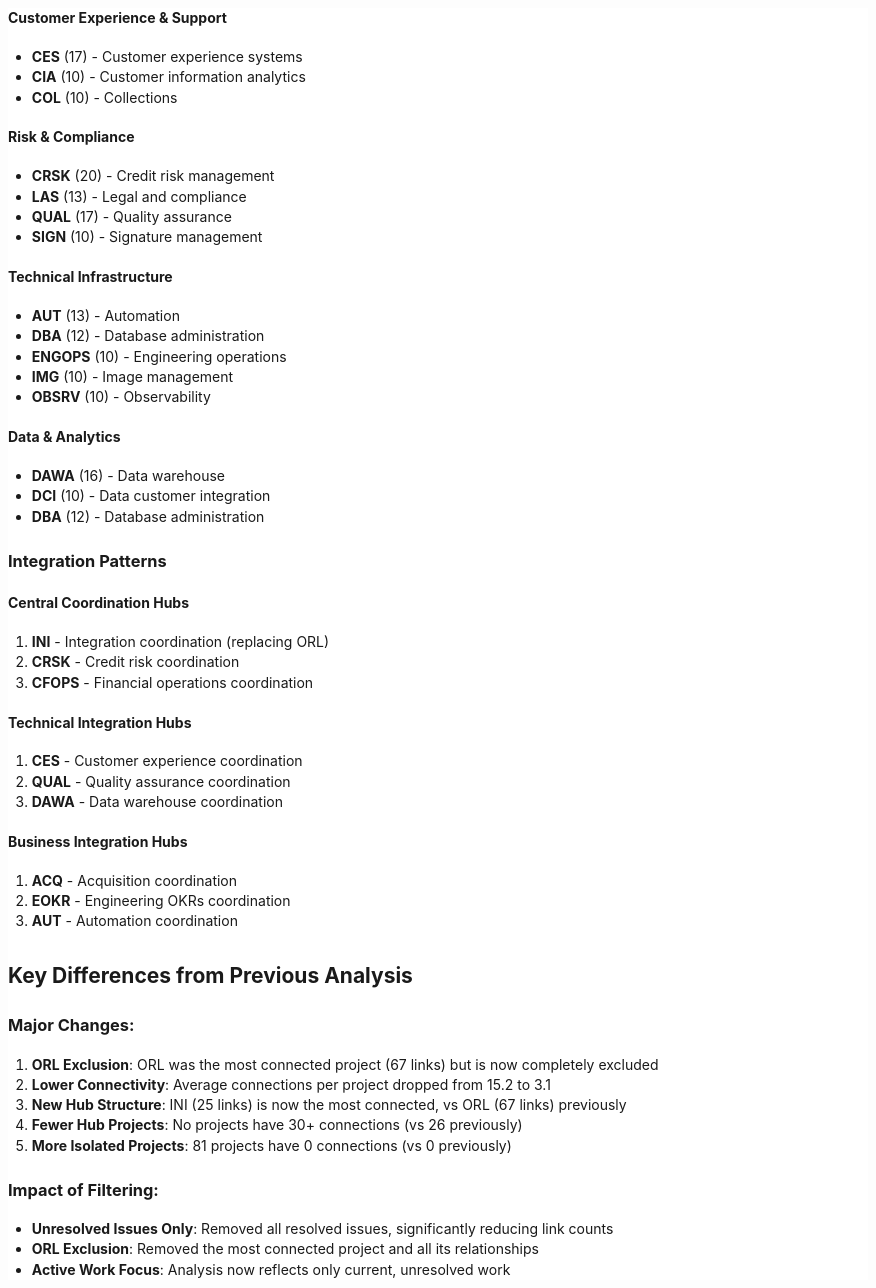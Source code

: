 #### **Customer Experience & Support**
- **CES** (17) - Customer experience systems
- **CIA** (10) - Customer information analytics
- **COL** (10) - Collections

#### **Risk & Compliance**
- **CRSK** (20) - Credit risk management
- **LAS** (13) - Legal and compliance
- **QUAL** (17) - Quality assurance
- **SIGN** (10) - Signature management

#### **Technical Infrastructure**
- **AUT** (13) - Automation
- **DBA** (12) - Database administration
- **ENGOPS** (10) - Engineering operations
- **IMG** (10) - Image management
- **OBSRV** (10) - Observability

#### **Data & Analytics**
- **DAWA** (16) - Data warehouse
- **DCI** (10) - Data customer integration
- **DBA** (12) - Database administration

### **Integration Patterns**

#### **Central Coordination Hubs**
1. **INI** - Integration coordination (replacing ORL)
2. **CRSK** - Credit risk coordination
3. **CFOPS** - Financial operations coordination

#### **Technical Integration Hubs**
1. **CES** - Customer experience coordination
2. **QUAL** - Quality assurance coordination
3. **DAWA** - Data warehouse coordination

#### **Business Integration Hubs**
1. **ACQ** - Acquisition coordination
2. **EOKR** - Engineering OKRs coordination
3. **AUT** - Automation coordination

## Key Differences from Previous Analysis

### **Major Changes:**
1. **ORL Exclusion**: ORL was the most connected project (67 links) but is now completely excluded
2. **Lower Connectivity**: Average connections per project dropped from 15.2 to 3.1
3. **New Hub Structure**: INI (25 links) is now the most connected, vs ORL (67 links) previously
4. **Fewer Hub Projects**: No projects have 30+ connections (vs 26 previously)
5. **More Isolated Projects**: 81 projects have 0 connections (vs 0 previously)

### **Impact of Filtering:**
- **Unresolved Issues Only**: Removed all resolved issues, significantly reducing link counts
- **ORL Exclusion**: Removed the most connected project and all its relationships
- **Active Work Focus**: Analysis now reflects only current, unresolved work
